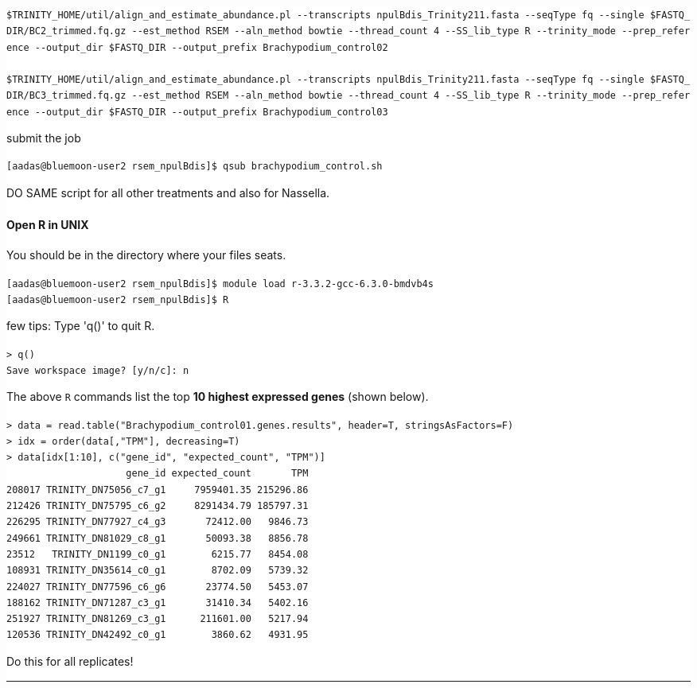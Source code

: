 ```
$TRINITY_HOME/util/align_and_estimate_abundance.pl --transcripts npulBdis_Trinity211.fasta --seqType fq --single $FASTQ_DIR/BC2_trimmed.fq.gz --est_method RSEM --aln_method bowtie --thread_count 4 --SS_lib_type R --trinity_mode --prep_reference --output_dir $FASTQ_DIR --output_prefix Brachypodium_control02

$TRINITY_HOME/util/align_and_estimate_abundance.pl --transcripts npulBdis_Trinity211.fasta --seqType fq --single $FASTQ_DIR/BC3_trimmed.fq.gz --est_method RSEM --aln_method bowtie --thread_count 4 --SS_lib_type R --trinity_mode --prep_reference --output_dir $FASTQ_DIR --output_prefix Brachypodium_control03
```

submit the job

``` 
[aadas@bluemoon-user2 rsem_npulBdis]$ qsub brachypodium_control.sh 
```

DO SAME script for all other treatments and also for Nassella.

#### Open R in UNIX

You should be in the directory where your files seats.

```
[aadas@bluemoon-user2 rsem_npulBdis]$ module load r-3.3.2-gcc-6.3.0-bmdvb4s
[aadas@bluemoon-user2 rsem_npulBdis]$ R
```

few tips: Type 'q()' to quit R.

```
> q()
Save workspace image? [y/n/c]: n
```

The above `R` commands list the top **10 highest expressed genes** (shown below).

```
> data = read.table("Brachypodium_control01.genes.results", header=T, stringsAsFactors=F)
> idx = order(data[,"TPM"], decreasing=T)
> data[idx[1:10], c("gene_id", "expected_count", "TPM")]
                     gene_id expected_count       TPM
208017 TRINITY_DN75056_c7_g1     7959401.35 215296.86
212426 TRINITY_DN75795_c6_g2     8291434.79 185797.31
226295 TRINITY_DN77927_c4_g3       72412.00   9846.73
249661 TRINITY_DN81029_c8_g1       50093.38   8856.78
23512   TRINITY_DN1199_c0_g1        6215.77   8454.08
108931 TRINITY_DN35614_c0_g1        8702.09   5739.32
224027 TRINITY_DN77596_c6_g6       23774.50   5453.07
188162 TRINITY_DN71287_c3_g1       31410.34   5402.16
251927 TRINITY_DN81269_c3_g1      211601.00   5217.94
120536 TRINITY_DN42492_c0_g1        3860.62   4931.95
```

Do this for all replicates!

------
